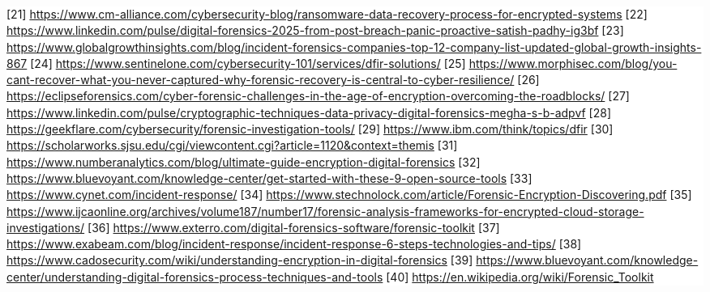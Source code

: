 [21] https://www.cm-alliance.com/cybersecurity-blog/ransomware-data-recovery-process-for-encrypted-systems
[22] https://www.linkedin.com/pulse/digital-forensics-2025-from-post-breach-panic-proactive-satish-padhy-ig3bf
[23] https://www.globalgrowthinsights.com/blog/incident-forensics-companies-top-12-company-list-updated-global-growth-insights-867
[24] https://www.sentinelone.com/cybersecurity-101/services/dfir-solutions/
[25] https://www.morphisec.com/blog/you-cant-recover-what-you-never-captured-why-forensic-recovery-is-central-to-cyber-resilience/
[26] https://eclipseforensics.com/cyber-forensic-challenges-in-the-age-of-encryption-overcoming-the-roadblocks/
[27] https://www.linkedin.com/pulse/cryptographic-techniques-data-privacy-digital-forensics-megha-s-b-adpvf
[28] https://geekflare.com/cybersecurity/forensic-investigation-tools/
[29] https://www.ibm.com/think/topics/dfir
[30] https://scholarworks.sjsu.edu/cgi/viewcontent.cgi?article=1120&context=themis
[31] https://www.numberanalytics.com/blog/ultimate-guide-encryption-digital-forensics
[32] https://www.bluevoyant.com/knowledge-center/get-started-with-these-9-open-source-tools
[33] https://www.cynet.com/incident-response/
[34] https://www.stechnolock.com/article/Forensic-Encryption-Discovering.pdf
[35] https://www.ijcaonline.org/archives/volume187/number17/forensic-analysis-frameworks-for-encrypted-cloud-storage-investigations/
[36] https://www.exterro.com/digital-forensics-software/forensic-toolkit
[37] https://www.exabeam.com/blog/incident-response/incident-response-6-steps-technologies-and-tips/
[38] https://www.cadosecurity.com/wiki/understanding-encryption-in-digital-forensics
[39] https://www.bluevoyant.com/knowledge-center/understanding-digital-forensics-process-techniques-and-tools
[40] https://en.wikipedia.org/wiki/Forensic_Toolkit